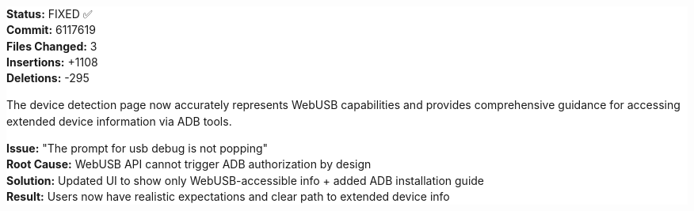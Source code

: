 **Status:** FIXED ✅  
**Commit:** 6117619  
**Files Changed:** 3  
**Insertions:** +1108  
**Deletions:** -295

The device detection page now accurately represents WebUSB capabilities and provides comprehensive guidance for accessing extended device information via ADB tools.

**Issue:** "The prompt for usb debug is not popping"  
**Root Cause:** WebUSB API cannot trigger ADB authorization by design  
**Solution:** Updated UI to show only WebUSB-accessible info + added ADB installation guide  
**Result:** Users now have realistic expectations and clear path to extended device info
